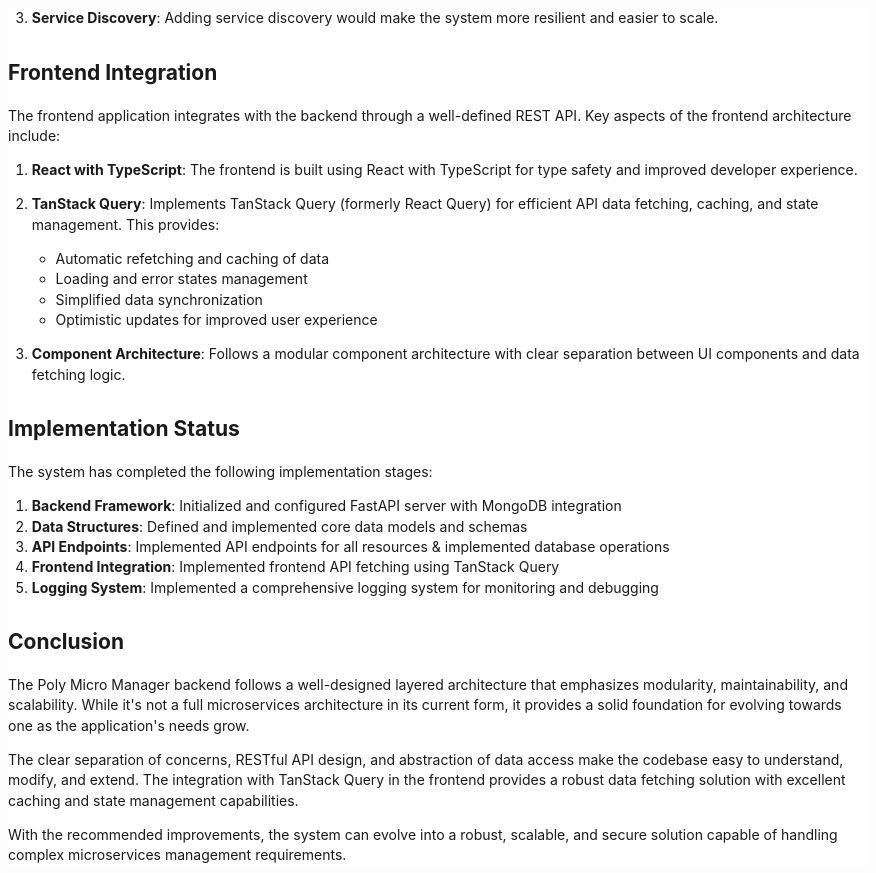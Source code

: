 3. **Service Discovery**: Adding service discovery would make the system more resilient and easier to scale.

## Frontend Integration

The frontend application integrates with the backend through a well-defined REST API. Key aspects of the frontend architecture include:

1. **React with TypeScript**: The frontend is built using React with TypeScript for type safety and improved developer experience.

2. **TanStack Query**: Implements TanStack Query (formerly React Query) for efficient API data fetching, caching, and state management. This provides:
   - Automatic refetching and caching of data
   - Loading and error states management
   - Simplified data synchronization
   - Optimistic updates for improved user experience

3. **Component Architecture**: Follows a modular component architecture with clear separation between UI components and data fetching logic.

## Implementation Status

The system has completed the following implementation stages:

1. **Backend Framework**: Initialized and configured FastAPI server with MongoDB integration
2. **Data Structures**: Defined and implemented core data models and schemas
3. **API Endpoints**: Implemented API endpoints for all resources & implemented database operations
4. **Frontend Integration**: Implemented frontend API fetching using TanStack Query
5. **Logging System**: Implemented a comprehensive logging system for monitoring and debugging

## Conclusion

The Poly Micro Manager backend follows a well-designed layered architecture that emphasizes modularity, maintainability, and scalability. While it's not a full microservices architecture in its current form, it provides a solid foundation for evolving towards one as the application's needs grow.

The clear separation of concerns, RESTful API design, and abstraction of data access make the codebase easy to understand, modify, and extend. The integration with TanStack Query in the frontend provides a robust data fetching solution with excellent caching and state management capabilities.

With the recommended improvements, the system can evolve into a robust, scalable, and secure solution capable of handling complex microservices management requirements.
